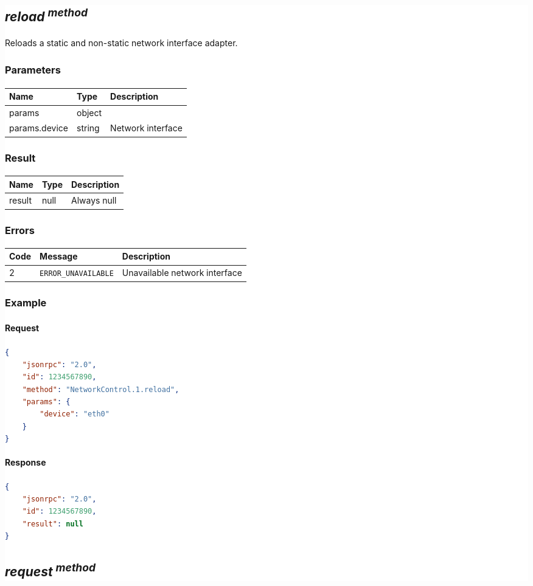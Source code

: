 <a name="method.reload"></a>
## *reload <sup>method</sup>*

Reloads a static and non-static network interface adapter.

### Parameters

| Name | Type | Description |
| :-------- | :-------- | :-------- |
| params | object |  |
| params.device | string | Network interface |

### Result

| Name | Type | Description |
| :-------- | :-------- | :-------- |
| result | null | Always null |

### Errors

| Code | Message | Description |
| :-------- | :-------- | :-------- |
| 2 | ```ERROR_UNAVAILABLE``` | Unavailable network interface |

### Example

#### Request

```json
{
    "jsonrpc": "2.0", 
    "id": 1234567890, 
    "method": "NetworkControl.1.reload", 
    "params": {
        "device": "eth0"
    }
}
```
#### Response

```json
{
    "jsonrpc": "2.0", 
    "id": 1234567890, 
    "result": null
}
```
<a name="method.request"></a>
## *request <sup>method</sup>*
